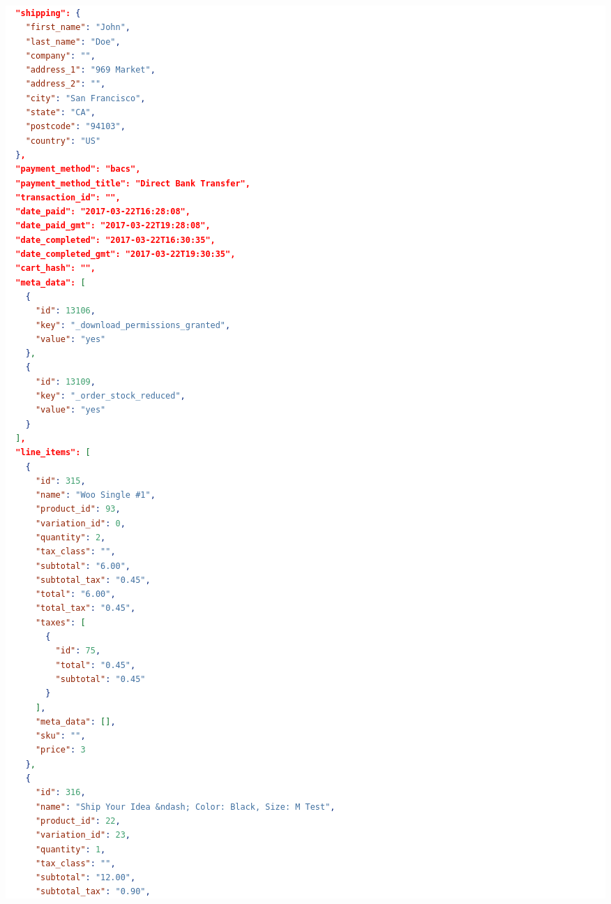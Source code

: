 ```json
  "shipping": {
    "first_name": "John",
    "last_name": "Doe",
    "company": "",
    "address_1": "969 Market",
    "address_2": "",
    "city": "San Francisco",
    "state": "CA",
    "postcode": "94103",
    "country": "US"
  },
  "payment_method": "bacs",
  "payment_method_title": "Direct Bank Transfer",
  "transaction_id": "",
  "date_paid": "2017-03-22T16:28:08",
  "date_paid_gmt": "2017-03-22T19:28:08",
  "date_completed": "2017-03-22T16:30:35",
  "date_completed_gmt": "2017-03-22T19:30:35",
  "cart_hash": "",
  "meta_data": [
    {
      "id": 13106,
      "key": "_download_permissions_granted",
      "value": "yes"
    },
    {
      "id": 13109,
      "key": "_order_stock_reduced",
      "value": "yes"
    }
  ],
  "line_items": [
    {
      "id": 315,
      "name": "Woo Single #1",
      "product_id": 93,
      "variation_id": 0,
      "quantity": 2,
      "tax_class": "",
      "subtotal": "6.00",
      "subtotal_tax": "0.45",
      "total": "6.00",
      "total_tax": "0.45",
      "taxes": [
        {
          "id": 75,
          "total": "0.45",
          "subtotal": "0.45"
        }
      ],
      "meta_data": [],
      "sku": "",
      "price": 3
    },
    {
      "id": 316,
      "name": "Ship Your Idea &ndash; Color: Black, Size: M Test",
      "product_id": 22,
      "variation_id": 23,
      "quantity": 1,
      "tax_class": "",
      "subtotal": "12.00",
      "subtotal_tax": "0.90",
```